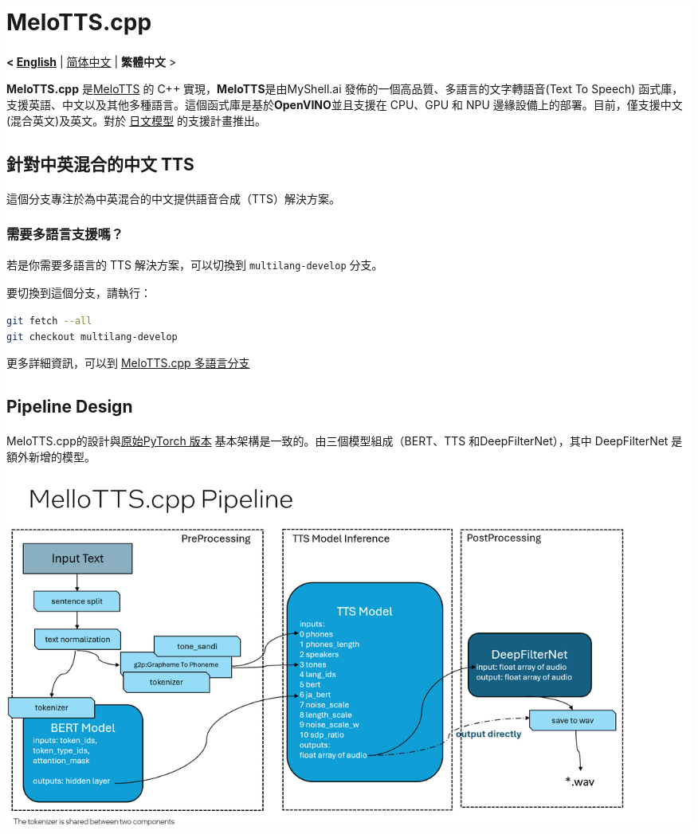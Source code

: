 # MeloTTS.cpp
<p>
   <b>< <a href='./README.md'>English</a></b> | <a href='./README.zh-CN.md'>简体中文</a> | <b>繁體中文</b> >
</p>


**MeloTTS.cpp** 是[MeloTTS](https://github.com/myshell-ai/MeloTTS) 的 C++ 實現，**MeloTTS**是由MyShell.ai 發佈的一個高品質、多語言的文字轉語音(Text To Speech) 函式庫，支援英語、中文以及其他多種語言。這個函式庫是基於**OpenVINO**並且支援在 CPU、GPU 和 NPU 邊緣設備上的部署。目前，僅支援中文(混合英文)及英文。對於 [日文模型](https://huggingface.co/myshell-ai/MeloTTS-Japanese) 的支援計畫推出。

## 針對中英混合的中文 TTS

這個分支專注於為中英混合的中文提供語音合成（TTS）解決方案。

### 需要多語言支援嗎？

若是你需要多語言的 TTS 解決方案，可以切換到 `multilang-develop` 分支。

要切換到這個分支，請執行：
```bash
git fetch --all
git checkout multilang-develop
```
更多詳細資訊，可以到 [MeloTTS.cpp 多語言分支](https://github.com/apinge/MeloTTS.cpp/tree/multilang-develop)

## Pipeline Design




MeloTTS.cpp的設計與[原始PyTorch 版本](https://github.com/myshell-ai/MeloTTS) 基本架構是一致的。由三個模型組成（BERT、TTS 和DeepFilterNet），其中 DeepFilterNet 是額外新增的模型。


<img src="images/melotts_design.png" alt="Pipeline Design" title="Pipeline Design" width="800" style="display: block">
